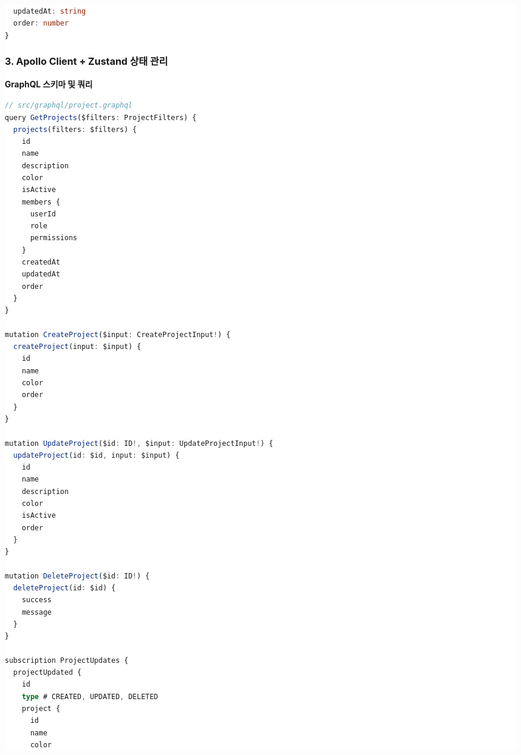 ```typescript
  updatedAt: string
  order: number
}
```

### **3. Apollo Client + Zustand 상태 관리**

**GraphQL 스키마 및 쿼리**
```typescript
// src/graphql/project.graphql
query GetProjects($filters: ProjectFilters) {
  projects(filters: $filters) {
    id
    name
    description
    color
    isActive
    members {
      userId
      role
      permissions
    }
    createdAt
    updatedAt
    order
  }
}

mutation CreateProject($input: CreateProjectInput!) {
  createProject(input: $input) {
    id
    name
    color
    order
  }
}

mutation UpdateProject($id: ID!, $input: UpdateProjectInput!) {
  updateProject(id: $id, input: $input) {
    id
    name
    description
    color
    isActive
    order
  }
}

mutation DeleteProject($id: ID!) {
  deleteProject(id: $id) {
    success
    message
  }
}

subscription ProjectUpdates {
  projectUpdated {
    id
    type # CREATED, UPDATED, DELETED
    project {
      id
      name
      color
```